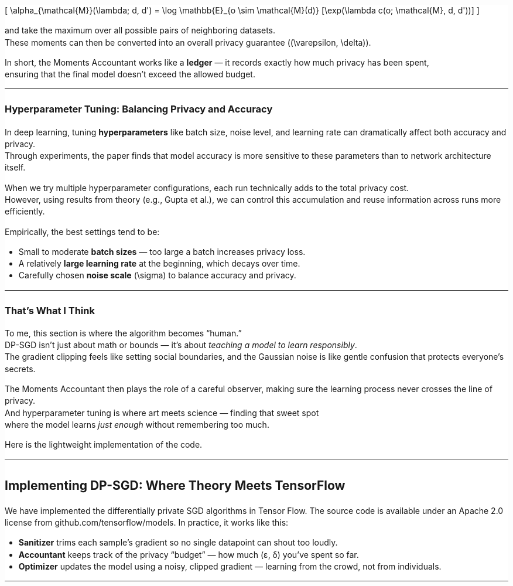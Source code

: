 \[
\alpha_{\mathcal{M}}(\lambda; d, d') = \log \mathbb{E}_{o \sim \mathcal{M}(d)} [\exp(\lambda c(o; \mathcal{M}, d, d'))]
\]

and take the maximum over all possible pairs of neighboring datasets.  
These moments can then be converted into an overall privacy guarantee \((\varepsilon, \delta)\).

In short, the Moments Accountant works like a **ledger** — it records exactly how much privacy has been spent,  
ensuring that the final model doesn’t exceed the allowed budget.

---

### Hyperparameter Tuning: Balancing Privacy and Accuracy

In deep learning, tuning **hyperparameters** like batch size, noise level, and learning rate can dramatically affect both accuracy and privacy.  
Through experiments, the paper finds that model accuracy is more sensitive to these parameters than to network architecture itself.

When we try multiple hyperparameter configurations, each run technically adds to the total privacy cost.  
However, using results from theory (e.g., Gupta et al.), we can control this accumulation and reuse information across runs more efficiently.  

Empirically, the best settings tend to be:
- Small to moderate **batch sizes** — too large a batch increases privacy loss.  
- A relatively **large learning rate** at the beginning, which decays over time.  
- Carefully chosen **noise scale** \(\sigma\) to balance accuracy and privacy.

---

### That’s What I Think

To me, this section is where the algorithm becomes “human.”  
DP-SGD isn’t just about math or bounds — it’s about *teaching a model to learn responsibly*.  
The gradient clipping feels like setting social boundaries, and the Gaussian noise is like gentle confusion that protects everyone’s secrets.  

The Moments Accountant then plays the role of a careful observer, making sure the learning process never crosses the line of privacy.  
And hyperparameter tuning is where art meets science — finding that sweet spot  
where the model learns *just enough* without remembering too much.

Here is the lightweight implementation of the code.

---

## Implementing DP-SGD: Where Theory Meets TensorFlow

We have implemented the differentially private SGD algorithms in Tensor Flow. The source code is available under an Apache 2.0 license from github.com/tensorflow/models.
In practice, it works like this:
- **Sanitizer** trims each sample’s gradient so no single datapoint can shout too loudly.  
- **Accountant** keeps track of the privacy “budget” — how much (ε, δ) you’ve spent so far.  
- **Optimizer** updates the model using a noisy, clipped gradient — learning from the crowd, not from individuals.

---

[arbitrary case-insensitive reference text]: https://www.mozilla.org
[1]: http://slashdot.org
[link text itself]: http://www.reddit.com
[logo]: https://github.com/adam-p/markdown-here/raw/master/src/common/images/icon48.png "Logo Title Text 2"
